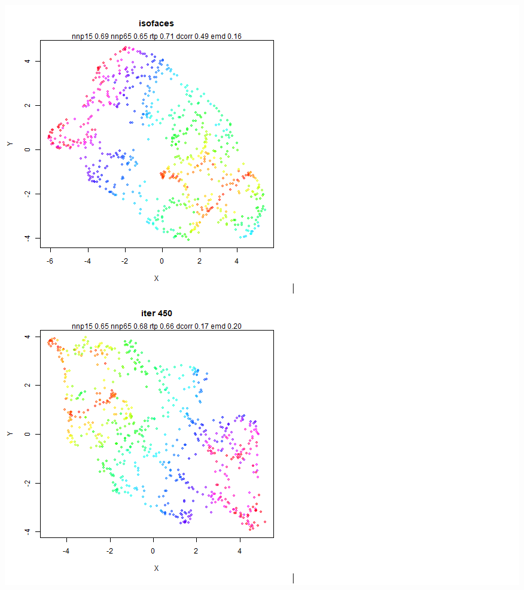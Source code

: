 ![isofaces-tumapv1-spca1](../img/pacmap/tpacmap/isofaces-tumapv1-spca1.png)|![isofaces-pacmap-15-tpacmap-it450](../img/pacmap/tpacmap/isofaces-pacmap-15-tpacmap-it450.png)|